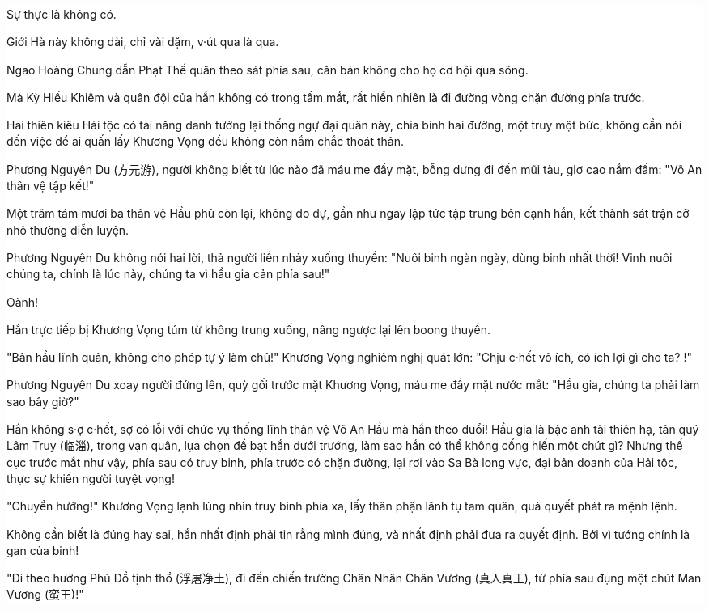 Sự thực là không có.

Giới Hà này không dài, chỉ vài dặm, v·út qua là qua.

Ngao Hoàng Chung dẫn Phạt Thế quân theo sát phía sau, căn bản không cho họ cơ hội qua sông.

Mà Kỳ Hiếu Khiêm và quân đội của hắn không có trong tầm mắt, rất hiển nhiên là đi đường vòng chặn đường phía trước.

Hai thiên kiêu Hải tộc có tài năng danh tướng lại thống ngự đại quân này, chia binh hai đường, một truy một bức, không cần nói đến việc để ai quấn lấy Khương Vọng đều không còn nắm chắc thoát thân.

Phương Nguyên Du (方元游), người không biết từ lúc nào đã máu me đầy mặt, bỗng dưng đi đến mũi tàu, giơ cao nắm đấm: "Võ An thân vệ tập kết!"

Một trăm tám mươi ba thân vệ Hầu phủ còn lại, không do dự, gần như ngay lập tức tập trung bên cạnh hắn, kết thành sát trận cỡ nhỏ thường diễn luyện.

Phương Nguyên Du không nói hai lời, thả người liền nhảy xuống thuyền: "Nuôi binh ngàn ngày, dùng binh nhất thời! Vinh nuôi chúng ta, chính là lúc này, chúng ta vì hầu gia cản phía sau!"

Oành!

Hắn trực tiếp bị Khương Vọng túm từ không trung xuống, nâng ngược lại lên boong thuyền.

"Bản hầu lĩnh quân, không cho phép tự ý làm chủ!" Khương Vọng nghiêm nghị quát lớn: "Chịu c·hết vô ích, có ích lợi gì cho ta? !"

Phương Nguyên Du xoay người đứng lên, quỳ gối trước mặt Khương Vọng, máu me đầy mặt nước mắt: "Hầu gia, chúng ta phải làm sao bây giờ?"

Hắn không s·ợ c·hết, sợ có lỗi với chức vụ thống lĩnh thân vệ Võ An Hầu mà hắn theo đuổi! Hầu gia là bậc anh tài thiên hạ, tân quý Lâm Truy (临淄), trong vạn quân, lựa chọn đề bạt hắn dưới trướng, làm sao hắn có thể không cống hiến một chút gì? Nhưng thế cục trước mắt như vậy, phía sau có truy binh, phía trước có chặn đường, lại rơi vào Sa Bà long vực, đại bản doanh của Hải tộc, thực sự khiến người tuyệt vọng!

"Chuyển hướng!" Khương Vọng lạnh lùng nhìn truy binh phía xa, lấy thân phận lãnh tụ tam quân, quả quyết phát ra mệnh lệnh.

Không cần biết là đúng hay sai, hắn nhất định phải tin rằng mình đúng, và nhất định phải đưa ra quyết định. Bởi vì tướng chính là gan của binh!

"Đi theo hướng Phù Đồ tịnh thổ (浮屠净土), đi đến chiến trường Chân Nhân Chân Vương (真人真王), từ phía sau đụng một chút Man Vương (蛮王)!"